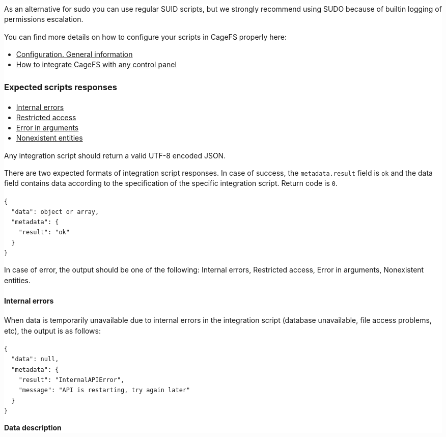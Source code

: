 As an alternative for sudo you can use regular SUID scripts, but we strongly recommend using SUDO because of builtin logging of permissions escalation.

You can find more details on how to configure your scripts in CageFS properly here:

* [Configuration. General information](/cloudlinux_os_components/#configuration-2)
* [How to integrate CageFS with any control panel](/control_panel_integration/#how-to-integrate-cagefs-with-a-control-panel)

### Expected scripts responses

* [Internal errors](/control_panel_integration/#internal-errors)
* [Restricted access](/control_panel_integration/#restricted-access)
* [Error in arguments](/control_panel_integration/#error-in-arguments)
* [Nonexistent entities](/control_panel_integration/#nonexistent-entities)

Any integration script should return a valid UTF-8 encoded JSON.

There are two expected formats of integration script responses. In case of success, the <span class="notranslate">`metadata.result`</span> field is <span class="notranslate">`ok`</span> and the data field contains data according to the specification of the specific integration script. Return code is `0`.

<div class="notranslate">

```
{
  "data": object or array,
  "metadata": {
    "result": "ok"
  }
}
```
</div>

In case of error, the output should be one of the following: Internal errors, Restricted access, Error in arguments,  Nonexistent entities. 

#### Internal errors

When data is temporarily unavailable due to internal errors in the integration script (database unavailable, file access problems, etc), the output is as follows:

<div class="notranslate">

```
{
  "data": null,
  "metadata": {
    "result": "InternalAPIError",
    "message": "API is restarting, try again later"
  }
}
```
</div>

**Data description**
